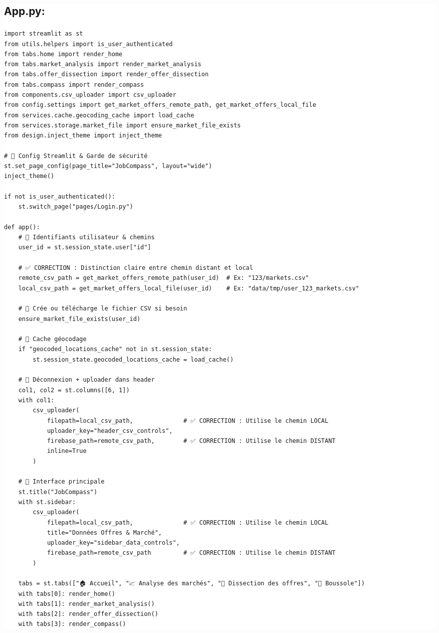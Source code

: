 
## App.py:
```
import streamlit as st
from utils.helpers import is_user_authenticated
from tabs.home import render_home
from tabs.market_analysis import render_market_analysis
from tabs.offer_dissection import render_offer_dissection
from tabs.compass import render_compass
from components.csv_uploader import csv_uploader
from config.settings import get_market_offers_remote_path, get_market_offers_local_file
from services.cache.geocoding_cache import load_cache
from services.storage.market_file import ensure_market_file_exists
from design.inject_theme import inject_theme

# 🔹 Config Streamlit & Garde de sécurité
st.set_page_config(page_title="JobCompass", layout="wide")
inject_theme()

if not is_user_authenticated():
    st.switch_page("pages/Login.py")

def app():
    # 🔹 Identifiants utilisateur & chemins
    user_id = st.session_state.user["id"]
    
    # ✅ CORRECTION : Distinction claire entre chemin distant et local
    remote_csv_path = get_market_offers_remote_path(user_id)  # Ex: "123/markets.csv"
    local_csv_path = get_market_offers_local_file(user_id)    # Ex: "data/tmp/user_123_markets.csv"
    
    # 🔹 Crée ou télécharge le fichier CSV si besoin
    ensure_market_file_exists(user_id)

    # 🔹 Cache géocodage
    if "geocoded_locations_cache" not in st.session_state:
        st.session_state.geocoded_locations_cache = load_cache()

    # 🔹 Déconnexion + uploader dans header
    col1, col2 = st.columns([6, 1])
    with col1:
        csv_uploader(
            filepath=local_csv_path,              # ✅ CORRECTION : Utilise le chemin LOCAL
            uploader_key="header_csv_controls",
            firebase_path=remote_csv_path,        # ✅ CORRECTION : Utilise le chemin DISTANT
            inline=True
        )

    # 🔹 Interface principale
    st.title("JobCompass")
    with st.sidebar:
        csv_uploader(
            filepath=local_csv_path,              # ✅ CORRECTION : Utilise le chemin LOCAL
            title="Données Offres & Marché",
            uploader_key="sidebar_data_controls",
            firebase_path=remote_csv_path         # ✅ CORRECTION : Utilise le chemin DISTANT
        )

    tabs = st.tabs(["🏠 Accueil", "📈 Analyse des marchés", "📝 Dissection des offres", "🧭 Boussole"])
    with tabs[0]: render_home()
    with tabs[1]: render_market_analysis()
    with tabs[2]: render_offer_dissection()
    with tabs[3]: render_compass()

```